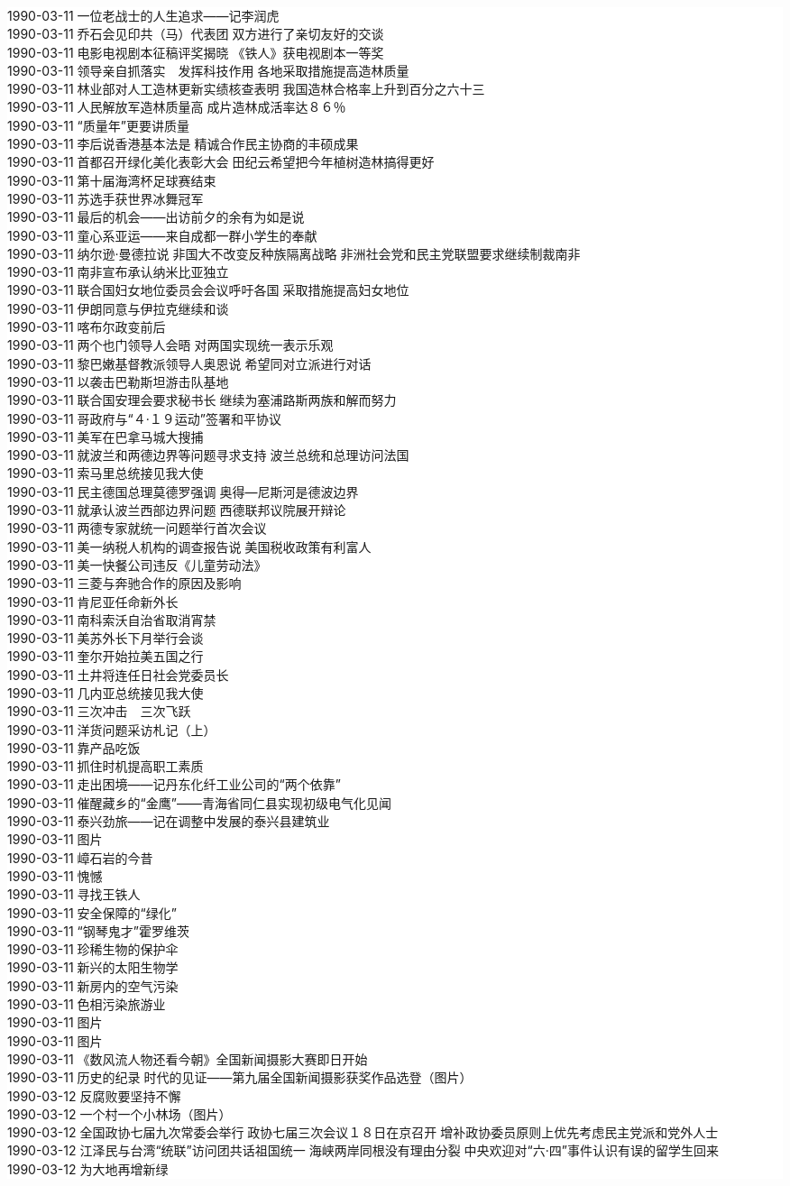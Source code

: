 1990-03-11 一位老战士的人生追求——记李润虎  
1990-03-11 乔石会见印共（马）代表团  双方进行了亲切友好的交谈  
1990-03-11 电影电视剧本征稿评奖揭晓  《铁人》获电视剧本一等奖  
1990-03-11 领导亲自抓落实　发挥科技作用  各地采取措施提高造林质量  
1990-03-11 林业部对人工造林更新实绩核查表明  我国造林合格率上升到百分之六十三  
1990-03-11 人民解放军造林质量高  成片造林成活率达８６％  
1990-03-11 “质量年”更要讲质量  
1990-03-11 李后说香港基本法是  精诚合作民主协商的丰硕成果  
1990-03-11 首都召开绿化美化表彰大会  田纪云希望把今年植树造林搞得更好  
1990-03-11 第十届海湾杯足球赛结束  
1990-03-11 苏选手获世界冰舞冠军  
1990-03-11 最后的机会——出访前夕的余有为如是说  
1990-03-11 童心系亚运——来自成都一群小学生的奉献  
1990-03-11 纳尔逊·曼德拉说  非国大不改变反种族隔离战略  非洲社会党和民主党联盟要求继续制裁南非  
1990-03-11 南非宣布承认纳米比亚独立  
1990-03-11 联合国妇女地位委员会会议呼吁各国  采取措施提高妇女地位  
1990-03-11 伊朗同意与伊拉克继续和谈  
1990-03-11 喀布尔政变前后  
1990-03-11 两个也门领导人会晤  对两国实现统一表示乐观  
1990-03-11 黎巴嫩基督教派领导人奥恩说  希望同对立派进行对话  
1990-03-11 以袭击巴勒斯坦游击队基地  
1990-03-11 联合国安理会要求秘书长  继续为塞浦路斯两族和解而努力  
1990-03-11 哥政府与“４·１９运动”签署和平协议  
1990-03-11 美军在巴拿马城大搜捕  
1990-03-11 就波兰和两德边界等问题寻求支持  波兰总统和总理访问法国  
1990-03-11 索马里总统接见我大使  
1990-03-11 民主德国总理莫德罗强调  奥得—尼斯河是德波边界  
1990-03-11 就承认波兰西部边界问题  西德联邦议院展开辩论  
1990-03-11 两德专家就统一问题举行首次会议  
1990-03-11 美一纳税人机构的调查报告说  美国税收政策有利富人  
1990-03-11 美一快餐公司违反《儿童劳动法》  
1990-03-11 三菱与奔驰合作的原因及影响  
1990-03-11 肯尼亚任命新外长  
1990-03-11 南科索沃自治省取消宵禁  
1990-03-11 美苏外长下月举行会谈  
1990-03-11 奎尔开始拉美五国之行  
1990-03-11 土井将连任日社会党委员长  
1990-03-11 几内亚总统接见我大使  
1990-03-11 三次冲击　三次飞跃  
1990-03-11 洋货问题采访札记（上）  
1990-03-11 靠产品吃饭  
1990-03-11 抓住时机提高职工素质  
1990-03-11 走出困境——记丹东化纤工业公司的“两个依靠”  
1990-03-11 催醒藏乡的“金鹰”——青海省同仁县实现初级电气化见闻  
1990-03-11 泰兴劲旅——记在调整中发展的泰兴县建筑业  
1990-03-11 图片  
1990-03-11 嶂石岩的今昔  
1990-03-11 愧憾  
1990-03-11 寻找王铁人  
1990-03-11 安全保障的“绿化”  
1990-03-11 “钢琴鬼才”霍罗维茨  
1990-03-11 珍稀生物的保护伞  
1990-03-11 新兴的太阳生物学  
1990-03-11 新房内的空气污染  
1990-03-11 色相污染旅游业  
1990-03-11 图片  
1990-03-11 图片  
1990-03-11 《数风流人物还看今朝》全国新闻摄影大赛即日开始  
1990-03-11 历史的纪录  时代的见证——第九届全国新闻摄影获奖作品选登（图片）  
1990-03-12 反腐败要坚持不懈  
1990-03-12 一个村一个小林场（图片）  
1990-03-12 全国政协七届九次常委会举行  政协七届三次会议１８日在京召开  增补政协委员原则上优先考虑民主党派和党外人士  
1990-03-12 江泽民与台湾“统联”访问团共话祖国统一  海峡两岸同根没有理由分裂  中央欢迎对“六·四”事件认识有误的留学生回来  
1990-03-12 为大地再增新绿  